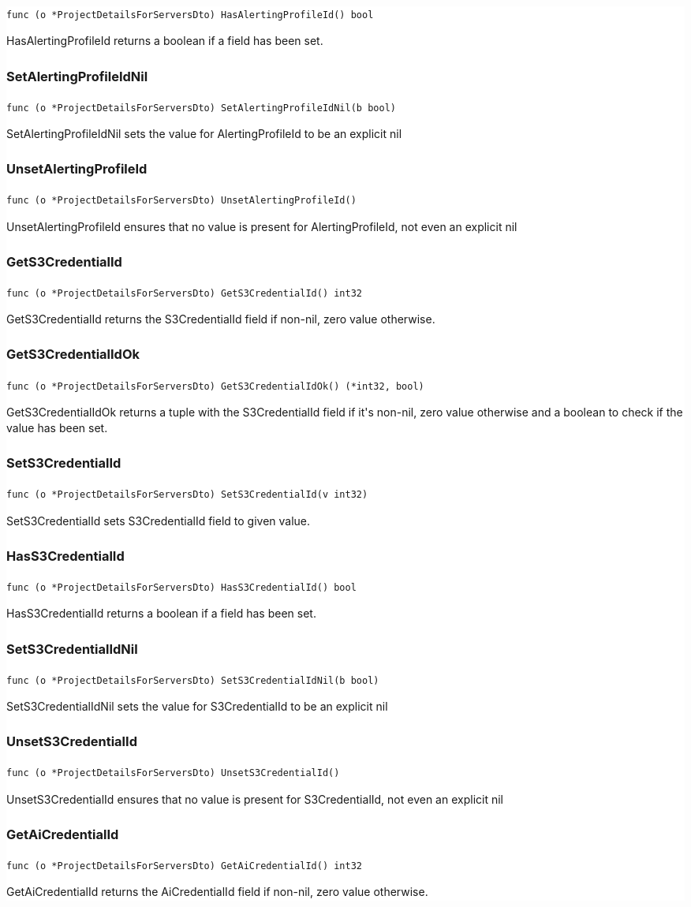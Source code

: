 `func (o *ProjectDetailsForServersDto) HasAlertingProfileId() bool`

HasAlertingProfileId returns a boolean if a field has been set.

### SetAlertingProfileIdNil

`func (o *ProjectDetailsForServersDto) SetAlertingProfileIdNil(b bool)`

 SetAlertingProfileIdNil sets the value for AlertingProfileId to be an explicit nil

### UnsetAlertingProfileId
`func (o *ProjectDetailsForServersDto) UnsetAlertingProfileId()`

UnsetAlertingProfileId ensures that no value is present for AlertingProfileId, not even an explicit nil
### GetS3CredentialId

`func (o *ProjectDetailsForServersDto) GetS3CredentialId() int32`

GetS3CredentialId returns the S3CredentialId field if non-nil, zero value otherwise.

### GetS3CredentialIdOk

`func (o *ProjectDetailsForServersDto) GetS3CredentialIdOk() (*int32, bool)`

GetS3CredentialIdOk returns a tuple with the S3CredentialId field if it's non-nil, zero value otherwise
and a boolean to check if the value has been set.

### SetS3CredentialId

`func (o *ProjectDetailsForServersDto) SetS3CredentialId(v int32)`

SetS3CredentialId sets S3CredentialId field to given value.

### HasS3CredentialId

`func (o *ProjectDetailsForServersDto) HasS3CredentialId() bool`

HasS3CredentialId returns a boolean if a field has been set.

### SetS3CredentialIdNil

`func (o *ProjectDetailsForServersDto) SetS3CredentialIdNil(b bool)`

 SetS3CredentialIdNil sets the value for S3CredentialId to be an explicit nil

### UnsetS3CredentialId
`func (o *ProjectDetailsForServersDto) UnsetS3CredentialId()`

UnsetS3CredentialId ensures that no value is present for S3CredentialId, not even an explicit nil
### GetAiCredentialId

`func (o *ProjectDetailsForServersDto) GetAiCredentialId() int32`

GetAiCredentialId returns the AiCredentialId field if non-nil, zero value otherwise.
